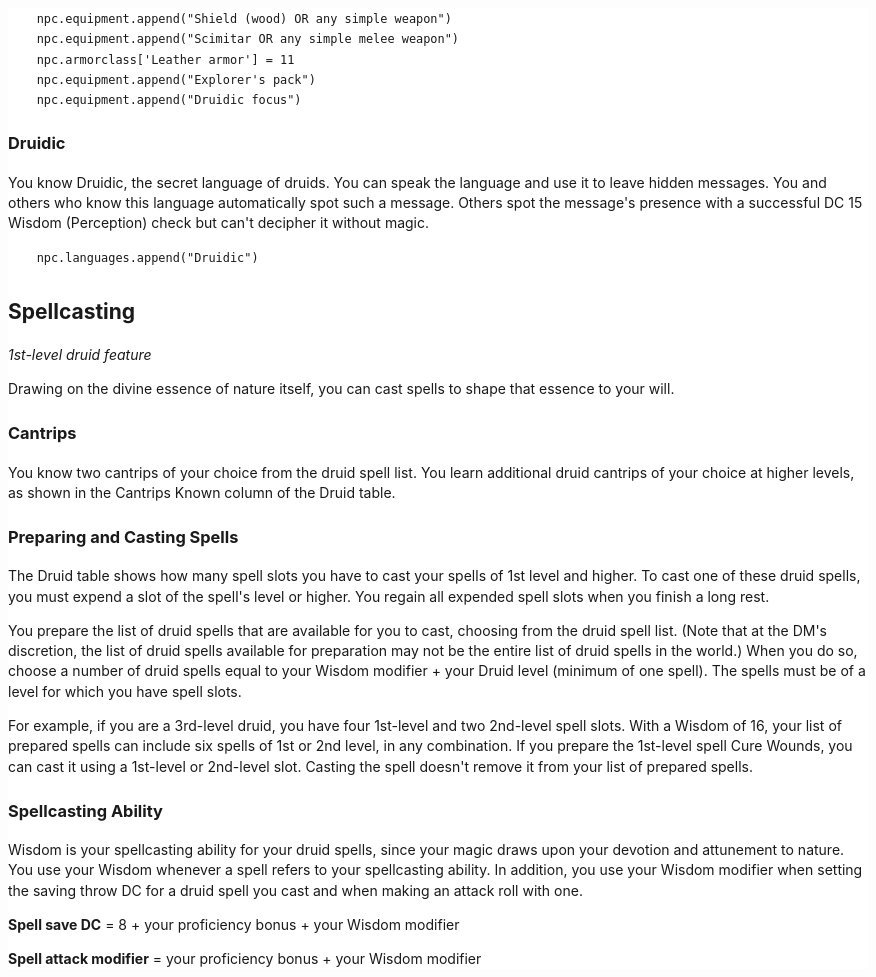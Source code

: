```
    npc.equipment.append("Shield (wood) OR any simple weapon")
    npc.equipment.append("Scimitar OR any simple melee weapon")
    npc.armorclass['Leather armor'] = 11
    npc.equipment.append("Explorer's pack")
    npc.equipment.append("Druidic focus")
```

### Druidic
You know Druidic, the secret language of druids. You can speak the language and use it to leave hidden messages. You and others who know this language automatically spot such a message. Others spot the message's presence with a successful DC 15 Wisdom (Perception) check but can't decipher it without magic.

```
    npc.languages.append("Druidic")
```

## Spellcasting
*1st-level druid feature*

Drawing on the divine essence of nature itself, you can cast spells to shape that essence to your will.

### Cantrips
You know two cantrips of your choice from the druid spell list. You learn additional druid cantrips of your choice at higher levels, as shown in the Cantrips Known column of the Druid table.

### Preparing and Casting Spells
The Druid table shows how many spell slots you have to cast your spells of 1st level and higher. To cast one of these druid spells, you must expend a slot of the spell's level or higher. You regain all expended spell slots when you finish a long rest.

You prepare the list of druid spells that are available for you to cast, choosing from the druid spell list. (Note that at the DM's discretion, the list of druid spells available for preparation may not be the entire list of druid spells in the world.) When you do so, choose a number of druid spells equal to your Wisdom modifier + your Druid level (minimum of one spell). The spells must be of a level for which you have spell slots.

For example, if you are a 3rd-level druid, you have four 1st-level and two 2nd-level spell slots. With a Wisdom of 16, your list of prepared spells can include six spells of 1st or 2nd level, in any combination. If you prepare the 1st-level spell Cure Wounds, you can cast it using a 1st-level or 2nd-level slot. Casting the spell doesn't remove it from your list of prepared spells.

### Spellcasting Ability
Wisdom is your spellcasting ability for your druid spells, since your magic draws upon your devotion and attunement to nature. You use your Wisdom whenever a spell refers to your spellcasting ability. In addition, you use your Wisdom modifier when setting the saving throw DC for a druid spell you cast and when making an attack roll with one.

**Spell save DC** = 8 + your proficiency bonus + your Wisdom modifier

**Spell attack modifier** = your proficiency bonus + your Wisdom modifier
